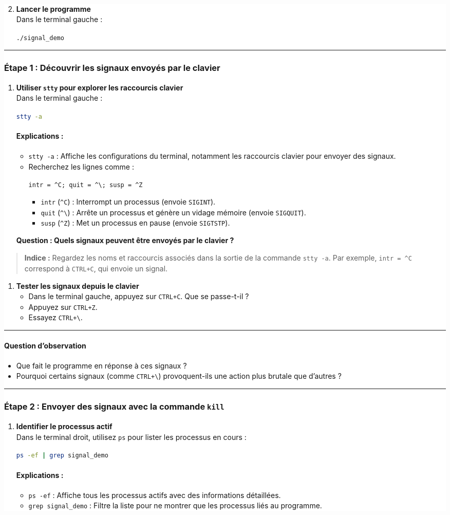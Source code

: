 2. **Lancer le programme**  
   Dans le terminal gauche :  
   ```bash
   ./signal_demo
   ```

---

### Étape 1 : Découvrir les signaux envoyés par le clavier

1. **Utiliser `stty` pour explorer les raccourcis clavier**  
   Dans le terminal gauche :  
   ```bash
   stty -a
   ```

   #### **Explications :**  
   - `stty -a` : Affiche les configurations du terminal, notamment les raccourcis clavier pour envoyer des signaux.  
   - Recherchez les lignes comme :  
     ```
     intr = ^C; quit = ^\; susp = ^Z
     ```
     - `intr` (`^C`) : Interrompt un processus (envoie `SIGINT`).  
     - `quit` (`^\`) : Arrête un processus et génère un vidage mémoire (envoie `SIGQUIT`).  
     - `susp` (`^Z`) : Met un processus en pause (envoie `SIGTSTP`).

   **Question : Quels signaux peuvent être envoyés par le clavier ?**  
  > **Indice :** Regardez les noms et raccourcis associés dans la sortie de la commande `stty -a`. Par exemple, `intr = ^C` correspond à `CTRL+C`, qui envoie un signal.  

1. **Tester les signaux depuis le clavier**  
   - Dans le terminal gauche, appuyez sur `CTRL+C`. Que se passe-t-il ?  
   - Appuyez sur `CTRL+Z`.  
   - Essayez `CTRL+\`.  

---

#### **Question d’observation**  
- Que fait le programme en réponse à ces signaux ?  
- Pourquoi certains signaux (comme `CTRL+\`) provoquent-ils une action plus brutale que d’autres ?

---

### Étape 2 : Envoyer des signaux avec la commande `kill`

1. **Identifier le processus actif**  
   Dans le terminal droit, utilisez `ps` pour lister les processus en cours :  
   ```bash
   ps -ef | grep signal_demo
   ```

   #### **Explications :**  
   - `ps -ef` : Affiche tous les processus actifs avec des informations détaillées.  
   - `grep signal_demo` : Filtre la liste pour ne montrer que les processus liés au programme.  
